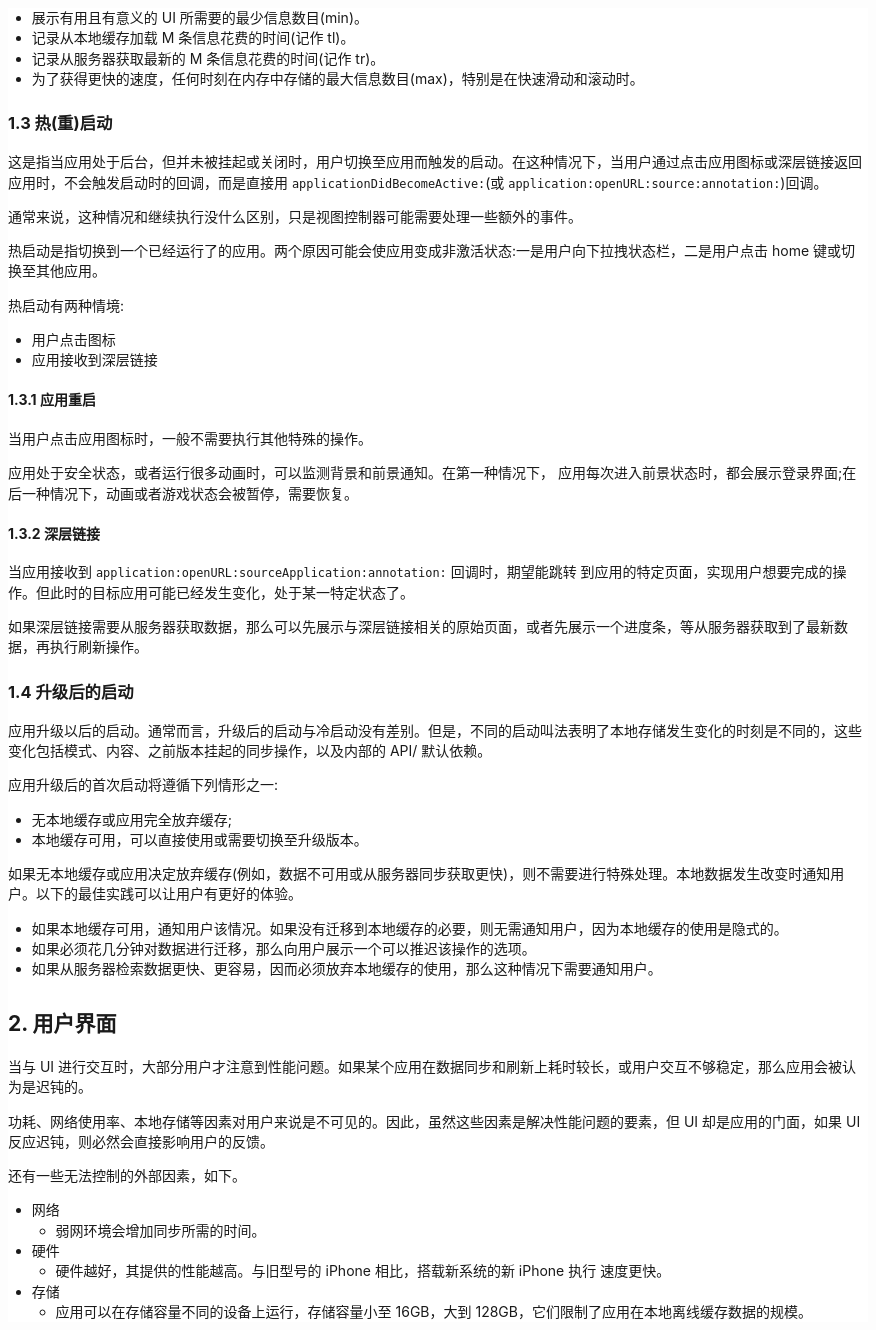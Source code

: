 - 展示有用且有意义的 UI 所需要的最少信息数目(min)。
- 记录从本地缓存加载 M 条信息花费的时间(记作 tl)。
- 记录从服务器获取最新的 M 条信息花费的时间(记作 tr)。
- 为了获得更快的速度，任何时刻在内存中存储的最大信息数目(max)，特别是在快速滑动和滚动时。

### 1.3 热(重)启动

这是指当应用处于后台，但并未被挂起或关闭时，用户切换至应用而触发的启动。在这种情况下，当用户通过点击应用图标或深层链接返回应用时，不会触发启动时的回调，而是直接用 `applicationDidBecomeActive:`(或 `application:openURL:source:annotation:`)回调。

通常来说，这种情况和继续执行没什么区别，只是视图控制器可能需要处理一些额外的事件。

热启动是指切换到一个已经运行了的应用。两个原因可能会使应用变成非激活状态:一是用户向下拉拽状态栏，二是用户点击 home 键或切换至其他应用。

热启动有两种情境:

- 用户点击图标
- 应用接收到深层链接

#### 1.3.1 应用重启

当用户点击应用图标时，一般不需要执行其他特殊的操作。

应用处于安全状态，或者运行很多动画时，可以监测背景和前景通知。在第一种情况下， 应用每次进入前景状态时，都会展示登录界面;在后一种情况下，动画或者游戏状态会被暂停，需要恢复。

#### 1.3.2 深层链接

当应用接收到 `application:openURL:sourceApplication:annotation:` 回调时，期望能跳转
到应用的特定页面，实现用户想要完成的操作。但此时的目标应用可能已经发生变化，处于某一特定状态了。

如果深层链接需要从服务器获取数据，那么可以先展示与深层链接相关的原始页面，或者先展示一个进度条，等从服务器获取到了最新数据，再执行刷新操作。


### 1.4 升级后的启动

应用升级以后的启动。通常而言，升级后的启动与冷启动没有差别。但是，不同的启动叫法表明了本地存储发生变化的时刻是不同的，这些变化包括模式、内容、之前版本挂起的同步操作，以及内部的 API/ 默认依赖。

应用升级后的首次启动将遵循下列情形之一:

- 无本地缓存或应用完全放弃缓存;
- 本地缓存可用，可以直接使用或需要切换至升级版本。

如果无本地缓存或应用决定放弃缓存(例如，数据不可用或从服务器同步获取更快)，则不需要进行特殊处理。本地数据发生改变时通知用户。以下的最佳实践可以让用户有更好的体验。

- 如果本地缓存可用，通知用户该情况。如果没有迁移到本地缓存的必要，则无需通知用户，因为本地缓存的使用是隐式的。
- 如果必须花几分钟对数据进行迁移，那么向用户展示一个可以推迟该操作的选项。
- 如果从服务器检索数据更快、更容易，因而必须放弃本地缓存的使用，那么这种情况下需要通知用户。


## 2. 用户界面

当与 UI 进行交互时，大部分用户才注意到性能问题。如果某个应用在数据同步和刷新上耗时较长，或用户交互不够稳定，那么应用会被认为是迟钝的。

功耗、网络使用率、本地存储等因素对用户来说是不可见的。因此，虽然这些因素是解决性能问题的要素，但 UI 却是应用的门面，如果 UI 反应迟钝，则必然会直接影响用户的反馈。

还有一些无法控制的外部因素，如下。

- 网络
	- 弱网环境会增加同步所需的时间。
- 硬件
	- 硬件越好，其提供的性能越高。与旧型号的 iPhone 相比，搭载新系统的新 iPhone 执行 速度更快。
- 存储
	- 应用可以在存储容量不同的设备上运行，存储容量小至 16GB，大到 128GB，它们限制了应用在本地离线缓存数据的规模。
